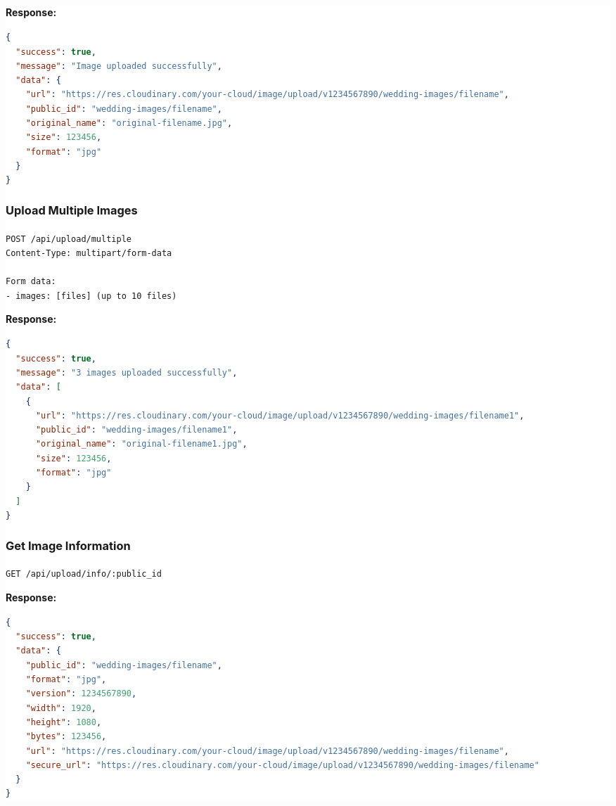 **Response:**
```json
{
  "success": true,
  "message": "Image uploaded successfully",
  "data": {
    "url": "https://res.cloudinary.com/your-cloud/image/upload/v1234567890/wedding-images/filename",
    "public_id": "wedding-images/filename",
    "original_name": "original-filename.jpg",
    "size": 123456,
    "format": "jpg"
  }
}
```

### Upload Multiple Images
```
POST /api/upload/multiple
Content-Type: multipart/form-data

Form data:
- images: [files] (up to 10 files)
```

**Response:**
```json
{
  "success": true,
  "message": "3 images uploaded successfully",
  "data": [
    {
      "url": "https://res.cloudinary.com/your-cloud/image/upload/v1234567890/wedding-images/filename1",
      "public_id": "wedding-images/filename1",
      "original_name": "original-filename1.jpg",
      "size": 123456,
      "format": "jpg"
    }
  ]
}
```

### Get Image Information
```
GET /api/upload/info/:public_id
```

**Response:**
```json
{
  "success": true,
  "data": {
    "public_id": "wedding-images/filename",
    "format": "jpg",
    "version": 1234567890,
    "width": 1920,
    "height": 1080,
    "bytes": 123456,
    "url": "https://res.cloudinary.com/your-cloud/image/upload/v1234567890/wedding-images/filename",
    "secure_url": "https://res.cloudinary.com/your-cloud/image/upload/v1234567890/wedding-images/filename"
  }
}
```